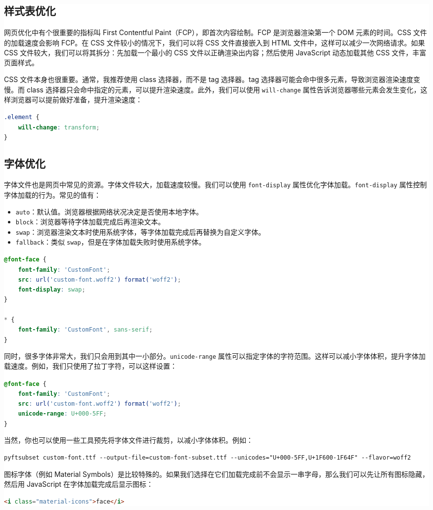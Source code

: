## 样式表优化

网页优化中有个很重要的指标叫 First Contentful Paint（FCP），即首次内容绘制。FCP 是浏览器渲染第一个 DOM 元素的时间。CSS 文件的加载速度会影响 FCP。在 CSS 文件较小的情况下，我们可以将 CSS 文件直接嵌入到 HTML 文件中，这样可以减少一次网络请求。如果 CSS 文件较大，我们可以将其拆分：先加载一个最小的 CSS 文件以正确渲染出内容；然后使用 JavaScript 动态加载其他 CSS 文件，丰富页面样式。

CSS 文件本身也很重要。通常，我推荐使用 class 选择器，而不是 tag 选择器。tag 选择器可能会命中很多元素，导致浏览器渲染速度变慢。而 class 选择器只会命中指定的元素，可以提升渲染速度。此外，我们可以使用 `will-change` 属性告诉浏览器哪些元素会发生变化，这样浏览器可以提前做好准备，提升渲染速度：

```css
.element {
    will-change: transform;
}
```

## 字体优化

字体文件也是网页中常见的资源。字体文件较大，加载速度较慢。我们可以使用 `font-display` 属性优化字体加载。`font-display` 属性控制字体加载的行为。常见的值有：

- `auto`：默认值。浏览器根据网络状况决定是否使用本地字体。
- `block`：浏览器等待字体加载完成后再渲染文本。
- `swap`：浏览器渲染文本时使用系统字体，等字体加载完成后再替换为自定义字体。
- `fallback`：类似 `swap`，但是在字体加载失败时使用系统字体。

```css
@font-face {
    font-family: 'CustomFont';
    src: url('custom-font.woff2') format('woff2');
    font-display: swap;
}

* {
    font-family: 'CustomFont', sans-serif;
}
```

同时，很多字体非常大，我们只会用到其中一小部分。`unicode-range` 属性可以指定字体的字符范围。这样可以减小字体体积，提升字体加载速度。例如，我们只使用了拉丁字符，可以这样设置：

```css
@font-face {
    font-family: 'CustomFont';
    src: url('custom-font.woff2') format('woff2');
    unicode-range: U+000-5FF;
}
```

当然，你也可以使用一些工具预先将字体文件进行裁剪，以减小字体体积。例如：

```shell
pyftsubset custom-font.ttf --output-file=custom-font-subset.ttf --unicodes="U+000-5FF,U+1F600-1F64F" --flavor=woff2
```

图标字体（例如 Material Symbols）是比较特殊的。如果我们选择在它们加载完成前不会显示一串字母，那么我们可以先让所有图标隐藏，然后用 JavaScript 在字体加载完成后显示图标：

```html
<i class="material-icons">face</i>
```
